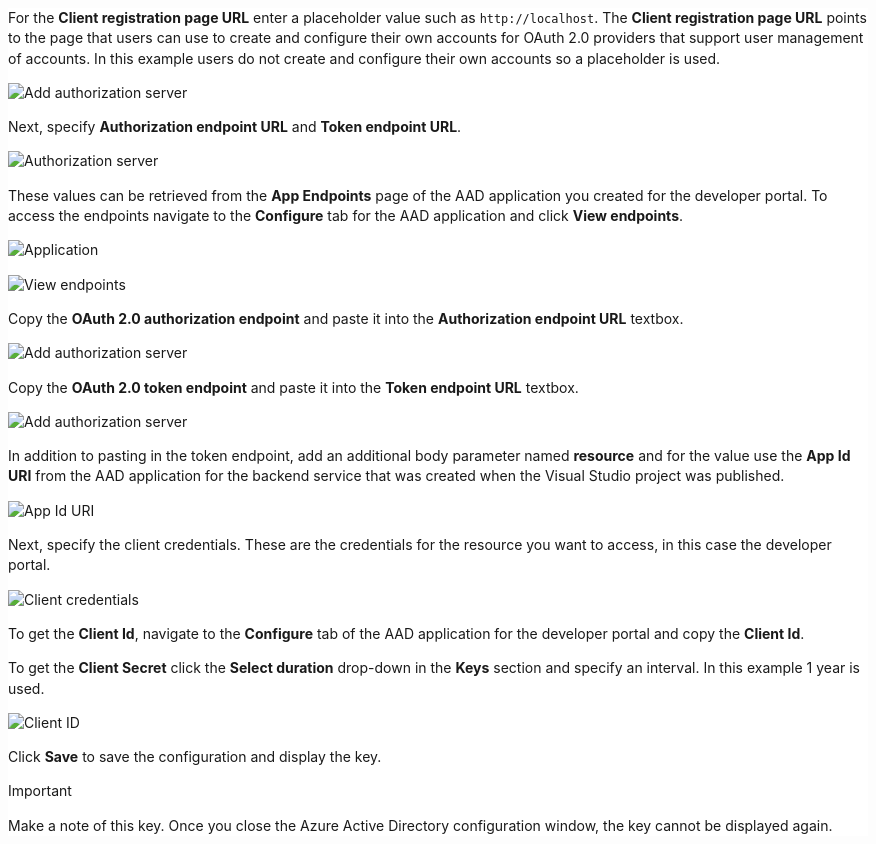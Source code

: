 For the **Client registration page URL** enter a placeholder value such as `http://localhost`.  The **Client registration page URL** points to the page that users can use to create and configure their own accounts for OAuth 2.0 providers that support user management of accounts. In this example users do not create and configure their own accounts so a placeholder is used.

![Add authorization server][api-management-add-authorization-server-1]

Next, specify **Authorization endpoint URL** and **Token endpoint URL**.

![Authorization server][api-management-add-authorization-server-1a]

These values can be retrieved from the **App Endpoints** page of the AAD application you created for the developer portal. To access the endpoints navigate to the **Configure** tab for the AAD application and click **View endpoints**.

![Application][api-management-aad-devportal-application]

![View endpoints][api-management-aad-view-endpoints]

Copy the **OAuth 2.0 authorization endpoint** and paste it into the **Authorization endpoint URL** textbox.

![Add authorization server][api-management-add-authorization-server-2]

Copy the **OAuth 2.0 token endpoint** and paste it into the **Token endpoint URL** textbox.

![Add authorization server][api-management-add-authorization-server-2a]

In addition to pasting in the token endpoint, add an additional body parameter named **resource** and for the value use the **App Id URI** from the AAD application for the backend service that was created when the Visual Studio project was published.

![App Id URI][api-management-aad-sso-uri]

Next, specify the client credentials. These are the credentials for the resource you want to access, in this case the developer portal.

![Client credentials][api-management-client-credentials]

To get the **Client Id**, navigate to the **Configure** tab of the AAD application for the developer portal and copy the **Client Id**.

To get the **Client Secret** click the **Select duration** drop-down in the **Keys** section and specify an interval. In this example 1 year is used.

![Client ID][api-management-aad-client-id]

Click **Save** to save the configuration and display the key. 

> [!IMPORTANT]
> Make a note of this key. Once you close the Azure Active Directory configuration window, the key cannot be displayed again.
> 
> 


[api-management-management-console]: ./media/api-management-howto-protect-backend-with-aad/api-management-management-console.png
[api-management-import-api]: ./media/api-management-howto-protect-backend-with-aad/api-management-import-api.png
[api-management-import-new-api]: ./media/api-management-howto-protect-backend-with-aad/api-management-import-new-api.png
[api-management-create-aad-menu]: ./media/api-management-howto-protect-backend-with-aad/api-management-create-aad-menu.png
[api-management-create-aad]: ./media/api-management-howto-protect-backend-with-aad/api-management-create-aad.png
[api-management-new-web-app]: ./media/api-management-howto-protect-backend-with-aad/api-management-new-web-app.png
[api-management-new-project]: ./media/api-management-howto-protect-backend-with-aad/api-management-new-project.png
[api-management-new-project-cloud]: ./media/api-management-howto-protect-backend-with-aad/api-management-new-project-cloud.png
[api-management-change-authentication]: ./media/api-management-howto-protect-backend-with-aad/api-management-change-authentication.png
[api-management-sign-in-vidual-studio]: ./media/api-management-howto-protect-backend-with-aad/api-management-sign-in-vidual-studio.png
[api-management-configure-web-app]: ./media/api-management-howto-protect-backend-with-aad/api-management-configure-web-app.png
[api-management-aad-domains]: ./media/api-management-howto-protect-backend-with-aad/api-management-aad-domains.png
[api-management-add-controller]: ./media/api-management-howto-protect-backend-with-aad/api-management-add-controller.png
[api-management-web-publish]: ./media/api-management-howto-protect-backend-with-aad/api-management-web-publish.png
[api-management-aad-backend-app]: ./media/api-management-howto-protect-backend-with-aad/api-management-aad-backend-app.png
[api-management-aad-add-permissions]: ./media/api-management-howto-protect-backend-with-aad/api-management-aad-add-permissions.png
[api-management-developer-portal-menu]: ./media/api-management-howto-protect-backend-with-aad/api-management-developer-portal-menu.png
[api-management-dev-portal-apis]: ./media/api-management-howto-protect-backend-with-aad/api-management-dev-portal-apis.png
[api-management-dev-portal-try-it]: ./media/api-management-howto-protect-backend-with-aad/api-management-dev-portal-try-it.png
[api-management-dev-portal-send-401]: ./media/api-management-howto-protect-backend-with-aad/api-management-dev-portal-send-401.png
[api-management-aad-new-application-devportal]: ./media/api-management-howto-protect-backend-with-aad/api-management-aad-new-application-devportal.png
[api-management-aad-new-application-devportal-1]: ./media/api-management-howto-protect-backend-with-aad/api-management-aad-new-application-devportal-1.png
[api-management-aad-new-application-devportal-2]: ./media/api-management-howto-protect-backend-with-aad/api-management-aad-new-application-devportal-2.png
[api-management-aad-devportal-application]: ./media/api-management-howto-protect-backend-with-aad/api-management-aad-devportal-application.png
[api-management-add-authorization-server]: ./media/api-management-howto-protect-backend-with-aad/api-management-add-authorization-server.png
[api-management-aad-sso-uri]: ./media/api-management-howto-protect-backend-with-aad/api-management-aad-sso-uri.png
[api-management-aad-view-endpoints]: ./media/api-management-howto-protect-backend-with-aad/api-management-aad-view-endpoints.png
[api-management-aad-client-id]: ./media/api-management-howto-protect-backend-with-aad/api-management-aad-client-id.png
[api-management-add-authorization-server-1]: ./media/api-management-howto-protect-backend-with-aad/api-management-add-authorization-server-1.png
[api-management-add-authorization-server-2]: ./media/api-management-howto-protect-backend-with-aad/api-management-add-authorization-server-2.png
[api-management-add-authorization-server-2a]: ./media/api-management-howto-protect-backend-with-aad/api-management-add-authorization-server-2a.png
[api-management-add-authorization-server-3]: ./media/api-management-howto-protect-backend-with-aad/api-management-add-authorization-server-3.png
[api-management-aad-reply-url]: ./media/api-management-howto-protect-backend-with-aad/api-management-aad-reply-url.png
[api-management-add-devportal-permissions]: ./media/api-management-howto-protect-backend-with-aad/api-management-add-devportal-permissions.png
[api-management-aad-add-app-permissions]: ./media/api-management-howto-protect-backend-with-aad/api-management-aad-add-app-permissions.png
[api-management-aad-add-delegated-permissions]: ./media/api-management-howto-protect-backend-with-aad/api-management-aad-add-delegated-permissions.png
[api-management-calc-api]: ./media/api-management-howto-protect-backend-with-aad/api-management-calc-api.png
[api-management-enable-aad-calculator]: ./media/api-management-howto-protect-backend-with-aad/api-management-enable-aad-calculator.png
[api-management-devportal-authorization-code]: ./media/api-management-howto-protect-backend-with-aad/api-management-devportal-authorization-code.png
[api-management-devportal-response]: ./media/api-management-howto-protect-backend-with-aad/api-management-devportal-response.png
[api-management-calc-authorization-server]: ./media/api-management-howto-protect-backend-with-aad/api-management-calc-authorization-server.png
[api-management-add-authorization-server-1a]: ./media/api-management-howto-protect-backend-with-aad/api-management-add-authorization-server-1a.png
[api-management-client-credentials]: ./media/api-management-howto-protect-backend-with-aad/api-management-client-credentials.png
[api-management-new-aad-application-menu]: ./media/api-management-howto-protect-backend-with-aad/api-management-new-aad-application-menu.png
[Create an API Management service instance]: api-management-get-started.md#create-service-instance
[Manage your first API]: api-management-get-started.md
